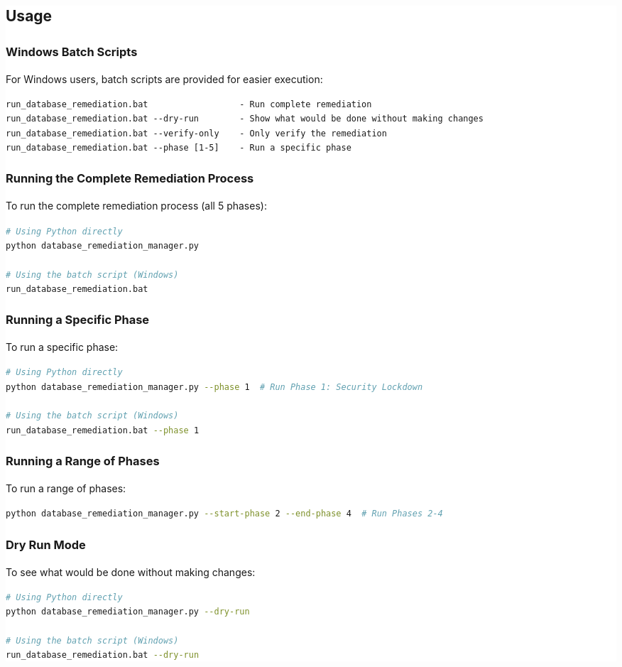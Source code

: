 ## Usage

### Windows Batch Scripts

For Windows users, batch scripts are provided for easier execution:

```
run_database_remediation.bat                  - Run complete remediation
run_database_remediation.bat --dry-run        - Show what would be done without making changes
run_database_remediation.bat --verify-only    - Only verify the remediation
run_database_remediation.bat --phase [1-5]    - Run a specific phase
```

### Running the Complete Remediation Process

To run the complete remediation process (all 5 phases):

```bash
# Using Python directly
python database_remediation_manager.py

# Using the batch script (Windows)
run_database_remediation.bat
```

### Running a Specific Phase

To run a specific phase:

```bash
# Using Python directly
python database_remediation_manager.py --phase 1  # Run Phase 1: Security Lockdown

# Using the batch script (Windows)
run_database_remediation.bat --phase 1
```

### Running a Range of Phases

To run a range of phases:

```bash
python database_remediation_manager.py --start-phase 2 --end-phase 4  # Run Phases 2-4
```

### Dry Run Mode

To see what would be done without making changes:

```bash
# Using Python directly
python database_remediation_manager.py --dry-run

# Using the batch script (Windows)
run_database_remediation.bat --dry-run
```
